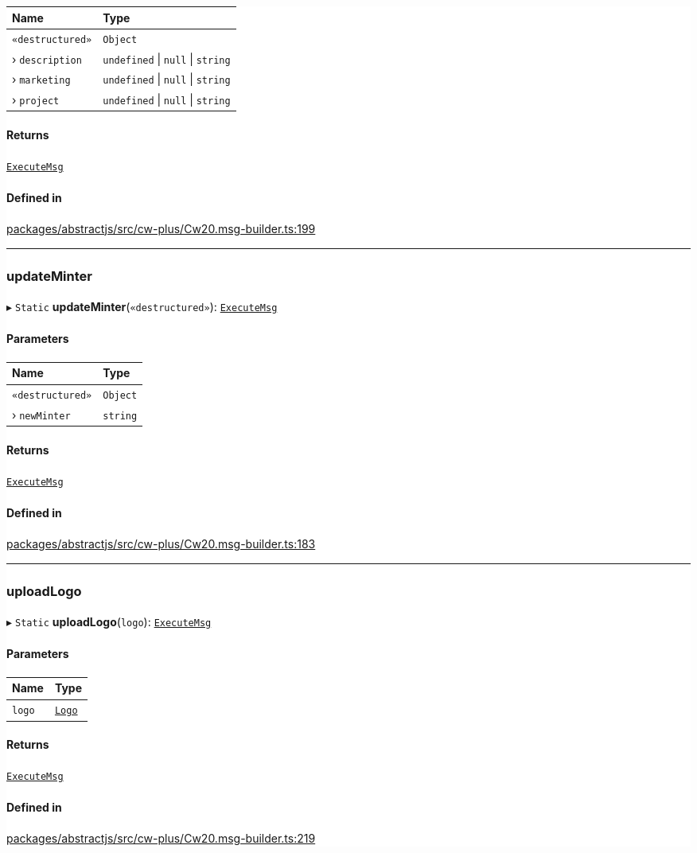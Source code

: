 | Name | Type |
| :------ | :------ |
| `«destructured»` | `Object` |
| › `description` | `undefined` \| ``null`` \| `string` |
| › `marketing` | `undefined` \| ``null`` \| `string` |
| › `project` | `undefined` \| ``null`` \| `string` |

#### Returns

[`ExecuteMsg`](../modules/Cw20Types.md#executemsg)

#### Defined in

[packages/abstractjs/src/cw-plus/Cw20.msg-builder.ts:199](https://github.com/Abstract-OS/abstract.js/blob/c46b309/packages/abstractjs/src/cw-plus/Cw20.msg-builder.ts#L199)

___

### updateMinter

▸ `Static` **updateMinter**(`«destructured»`): [`ExecuteMsg`](../modules/Cw20Types.md#executemsg)

#### Parameters

| Name | Type |
| :------ | :------ |
| `«destructured»` | `Object` |
| › `newMinter` | `string` |

#### Returns

[`ExecuteMsg`](../modules/Cw20Types.md#executemsg)

#### Defined in

[packages/abstractjs/src/cw-plus/Cw20.msg-builder.ts:183](https://github.com/Abstract-OS/abstract.js/blob/c46b309/packages/abstractjs/src/cw-plus/Cw20.msg-builder.ts#L183)

___

### uploadLogo

▸ `Static` **uploadLogo**(`logo`): [`ExecuteMsg`](../modules/Cw20Types.md#executemsg)

#### Parameters

| Name | Type |
| :------ | :------ |
| `logo` | [`Logo`](../modules/Cw20Types.md#logo) |

#### Returns

[`ExecuteMsg`](../modules/Cw20Types.md#executemsg)

#### Defined in

[packages/abstractjs/src/cw-plus/Cw20.msg-builder.ts:219](https://github.com/Abstract-OS/abstract.js/blob/c46b309/packages/abstractjs/src/cw-plus/Cw20.msg-builder.ts#L219)
